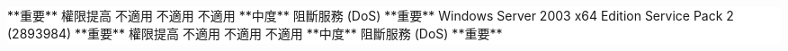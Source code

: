</td>
<td style="border:1px solid black;">
**重要**  
權限提高

</td>
<td style="border:1px solid black;">
不適用

</td>
<td style="border:1px solid black;">
不適用

</td>
<td style="border:1px solid black;">
不適用

</td>
<td style="border:1px solid black;">
**中度**  
阻斷服務 (DoS)

</td>
<td style="border:1px solid black;">
**重要**

</td>
</tr>
<tr>
<td style="border:1px solid black;">
Windows Server 2003 x64 Edition Service Pack 2  
(2893984)

</td>
<td style="border:1px solid black;">
**重要**  
權限提高

</td>
<td style="border:1px solid black;">
不適用

</td>
<td style="border:1px solid black;">
不適用

</td>
<td style="border:1px solid black;">
不適用

</td>
<td style="border:1px solid black;">
**中度**  
阻斷服務 (DoS)

</td>
<td style="border:1px solid black;">
**重要**
